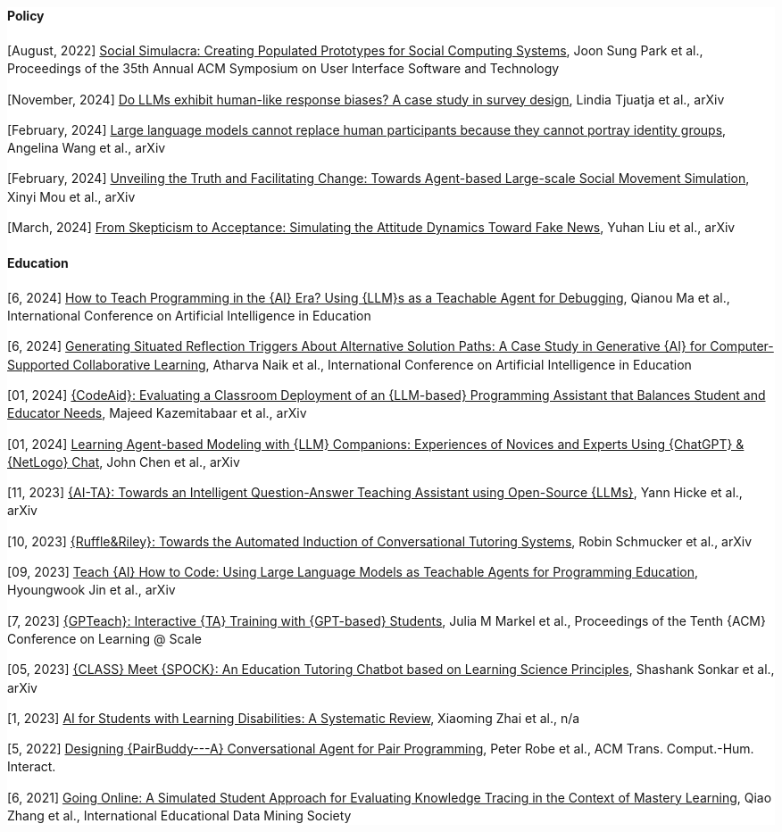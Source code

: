 #### Policy
[August, 2022] [Social Simulacra: Creating Populated Prototypes for Social Computing Systems](https://doi.org/10.1145/3526113.3545616), Joon Sung Park et al., Proceedings of the 35th Annual ACM Symposium on User Interface Software and Technology

[November, 2024] [Do LLMs exhibit human-like response biases? A case study in survey design](https://arxiv.org/abs/2311.04076), Lindia Tjuatja et al., arXiv

[February, 2024] [Large language models cannot replace human participants because they cannot portray identity groups](https://arxiv.org/abs/2402.01908), Angelina Wang et al., arXiv

[February, 2024] [Unveiling the Truth and Facilitating Change: Towards Agent-based Large-scale Social Movement Simulation](https://arxiv.org/abs/2402.16333), Xinyi Mou et al., arXiv

[March, 2024] [From Skepticism to Acceptance: Simulating the Attitude Dynamics Toward Fake News](https://arxiv.org/abs/2403.09498), Yuhan Liu et al., arXiv                

#### Education


[6, 2024] [How to Teach Programming in the {AI} Era? Using {LLM}s as a Teachable Agent for Debugging](https://arxiv.org/abs/2310.05292), Qianou Ma et al., International Conference on Artificial Intelligence in Education

[6, 2024] [Generating Situated Reflection Triggers About Alternative Solution Paths: A Case Study in Generative {AI} for Computer-Supported Collaborative Learning](http://arxiv.org/), Atharva Naik et al., International Conference on Artificial Intelligence in Education

[01, 2024] [{CodeAid}: Evaluating a Classroom Deployment of an {LLM-based} Programming Assistant that Balances Student and Educator Needs](http://arxiv.org/abs/2401.11314), Majeed Kazemitabaar et al., arXiv

[01, 2024] [Learning Agent-based Modeling with {LLM} Companions: Experiences of Novices and Experts Using {ChatGPT} \& {NetLogo} Chat](http://arxiv.org/abs/2401.17163), John Chen et al., arXiv

[11, 2023] [{AI-TA}: Towards an Intelligent Question-Answer Teaching Assistant using Open-Source {LLMs}](http://arxiv.org/abs/2311.02775), Yann Hicke et al., arXiv

[10, 2023] [{Ruffle\&Riley}: Towards the Automated Induction of Conversational Tutoring Systems](http://arxiv.org/abs/2310.01420), Robin Schmucker et al., arXiv

[09, 2023] [Teach {AI} How to Code: Using Large Language Models as Teachable Agents for Programming Education](http://arxiv.org/abs/2309.14534), Hyoungwook Jin et al., arXiv

[7, 2023] [{GPTeach}: Interactive {TA} Training with {GPT-based} Students](https://doi.org/10.1145/3573051.3593393), Julia M Markel et al., Proceedings of the Tenth {ACM} Conference on Learning @ Scale

[05, 2023] [{CLASS} Meet {SPOCK}: An Education Tutoring Chatbot based on Learning Science Principles](http://arxiv.org/abs/2305.13272), Shashank Sonkar et al., arXiv

[1, 2023] [AI for Students with Learning Disabilities: A Systematic Review](https://papers.ssrn.com/sol3/papers.cfm?abstract_id=4617715), Xiaoming Zhai et al., n/a

[5, 2022] [Designing {PairBuddy---A} Conversational Agent for Pair Programming](https://doi.org/10.1145/3498326), Peter Robe et al., ACM Trans. Comput.-Hum. Interact.

[6, 2021] [Going Online: A Simulated Student Approach for Evaluating Knowledge Tracing in the Context of Mastery Learning](http://files.eric.ed.gov/fulltext/ED615518.pdf), Qiao Zhang et al., International Educational Data Mining Society
